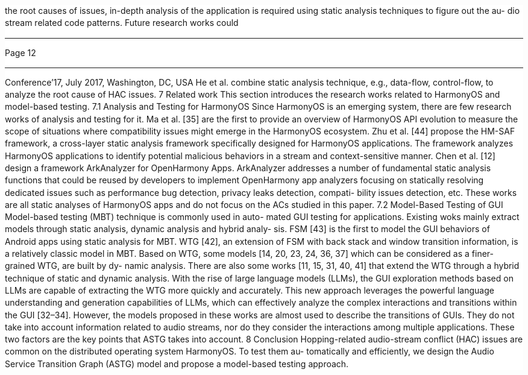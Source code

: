 the root causes of issues, in-depth analysis of the application is
required using static analysis techniques to figure out the au-
dio stream related code patterns. Future research works could


---

Page 12

---

Conference’17, July 2017, Washington, DC, USA
He et al.
combine static analysis technique, e.g., data-flow, control-flow,
to analyze the root cause of HAC issues.
7
Related work
This section introduces the research works related to HarmonyOS
and model-based testing.
7.1
Analysis and Testing for HarmonyOS
Since HarmonyOS is an emerging system, there are few research
works of analysis and testing for it. Ma et al. [35] are the first to
provide an overview of HarmonyOS API evolution to measure the
scope of situations where compatibility issues might emerge in
the HarmonyOS ecosystem. Zhu et al. [44] propose the HM-SAF
framework, a cross-layer static analysis framework specifically
designed for HarmonyOS applications. The framework analyzes
HarmonyOS applications to identify potential malicious behaviors
in a stream and context-sensitive manner. Chen et al. [12] design
a framework ArkAnalyzer for OpenHarmony Apps. ArkAnalyzer
addresses a number of fundamental static analysis functions that
could be reused by developers to implement OpenHarmony app
analyzers focusing on statically resolving dedicated issues such
as performance bug detection, privacy leaks detection, compati-
bility issues detection, etc. These works are all static analyses of
HarmonyOS apps and do not focus on the ACs studied in this paper.
7.2
Model-Based Testing of GUI
Model-based testing (MBT) technique is commonly used in auto-
mated GUI testing for applications. Existing woks mainly extract
models through static analysis, dynamic analysis and hybrid analy-
sis. FSM [43] is the first to model the GUI behaviors of Android apps
using static analysis for MBT. WTG [42], an extension of FSM with
back stack and window transition information, is a relatively classic
model in MBT. Based on WTG, some models [14, 20, 23, 24, 36, 37]
which can be considered as a finer-grained WTG, are built by dy-
namic analysis. There are also some works [11, 15, 31, 40, 41] that
extend the WTG through a hybrid technique of static and dynamic
analysis. With the rise of large language models (LLMs), the GUI
exploration methods based on LLMs are capable of extracting the
WTG more quickly and accurately. This new approach leverages
the powerful language understanding and generation capabilities of
LLMs, which can effectively analyze the complex interactions and
transitions within the GUI [32–34]. However, the models proposed
in these works are almost used to describe the transitions of GUIs.
They do not take into account information related to audio streams,
nor do they consider the interactions among multiple applications.
These two factors are the key points that ASTG takes into account.
8
Conclusion
Hopping-related audio-stream conflict (HAC) issues are common
on the distributed operating system HarmonyOS. To test them au-
tomatically and efficiently, we design the Audio Service Transition
Graph (ASTG) model and propose a model-based testing approach.